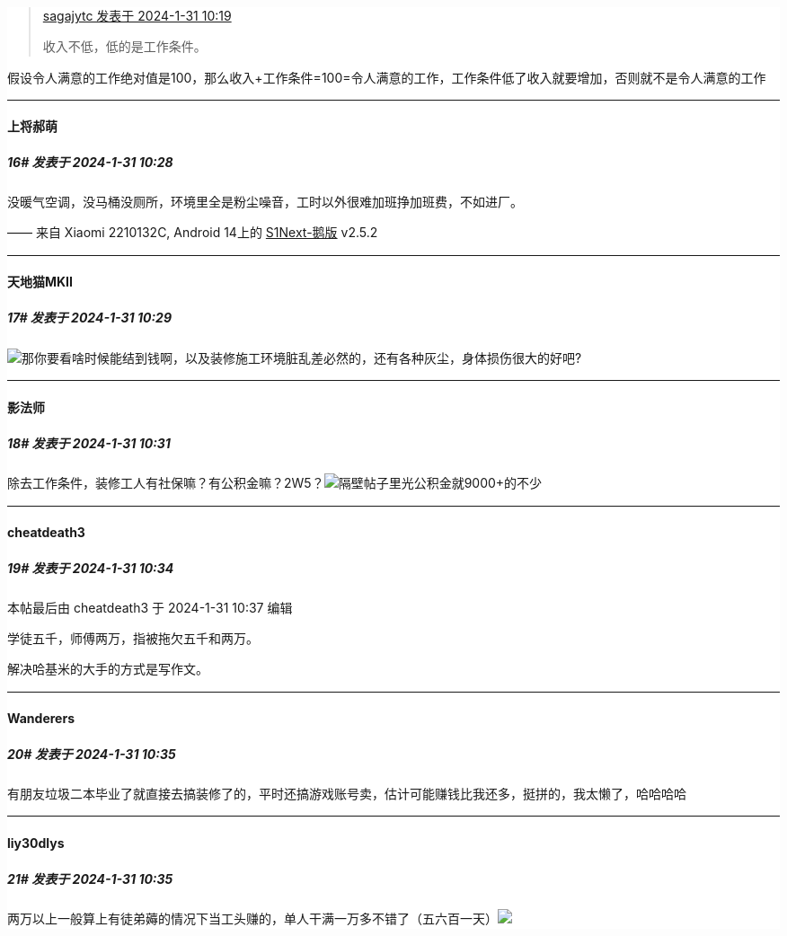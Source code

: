 <blockquote><a href="httphttps://bbs.saraba1st.com/2b/forum.php?mod=redirect&amp;goto=findpost&amp;pid=63837046&amp;ptid=2170266" target="_blank">sagajytc 发表于 2024-1-31 10:19</a>

收入不低，低的是工作条件。</blockquote>
假设令人满意的工作绝对值是100，那么收入+工作条件=100=令人满意的工作，工作条件低了收入就要增加，否则就不是令人满意的工作

*****

####  上将郝萌  
##### 16#       发表于 2024-1-31 10:28

没暖气空调，没马桶没厕所，环境里全是粉尘噪音，工时以外很难加班挣加班费，不如进厂。

—— 来自 Xiaomi 2210132C, Android 14上的 [S1Next-鹅版](https://github.com/ykrank/S1-Next/releases) v2.5.2

*****

####  天地猫MKII  
##### 17#       发表于 2024-1-31 10:29

<img src="https://static.saraba1st.com/image/smiley/face2017/067.png" referrerpolicy="no-referrer">那你要看啥时候能结到钱啊，以及装修施工环境脏乱差必然的，还有各种灰尘，身体损伤很大的好吧?

*****

####  影法师  
##### 18#       发表于 2024-1-31 10:31

除去工作条件，装修工人有社保嘛？有公积金嘛？2W5？<img src="https://static.saraba1st.com/image/smiley/face2017/037.png" referrerpolicy="no-referrer">隔壁帖子里光公积金就9000+的不少

*****

####  cheatdeath3  
##### 19#       发表于 2024-1-31 10:34

 本帖最后由 cheatdeath3 于 2024-1-31 10:37 编辑 

学徒五千，师傅两万，指被拖欠五千和两万。

解决哈基米的大手的方式是写作文。

*****

####  Wanderers  
##### 20#       发表于 2024-1-31 10:35

有朋友垃圾二本毕业了就直接去搞装修了的，平时还搞游戏账号卖，估计可能赚钱比我还多，挺拼的，我太懒了，哈哈哈哈

*****

####  liy30dlys  
##### 21#       发表于 2024-1-31 10:35

两万以上一般算上有徒弟薅的情况下当工头赚的，单人干满一万多不错了（五六百一天）<img src="https://static.saraba1st.com/image/smiley/face2017/001.png" referrerpolicy="no-referrer">

